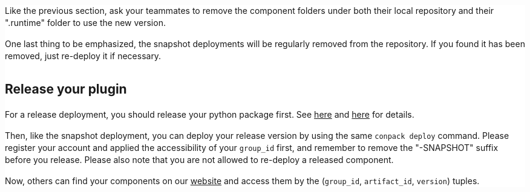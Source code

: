 Like the previous section,
ask your teammates to remove the component folders under both their local repository and their ".runtime" folder to use the new version.

One last thing to be emphasized,
the snapshot deployments will be regularly removed from the repository.
If you found it has been removed, just re-deploy it if necessary.

## Release your plugin

For a release deployment,
you should release your python package first.
See [here](https://packaging.python.org/en/latest/tutorials/packaging-projects/) and [here](https://setuptools.pypa.io/en/latest/userguide/quickstart.html) for details.

Then, like the snapshot deployment, you can deploy your release version by using the same `conpack deploy` command.
Please register your account and applied the accessibility of your `group_id` first,
and remember to remove the "-SNAPSHOT" suffix before you release.
Please also note that you are not allowed to re-deploy a released component.

Now, others can find your components on our [website](https://concopilot.org) and access them by the (`group_id`, `artifact_id`, `version`) tuples.
